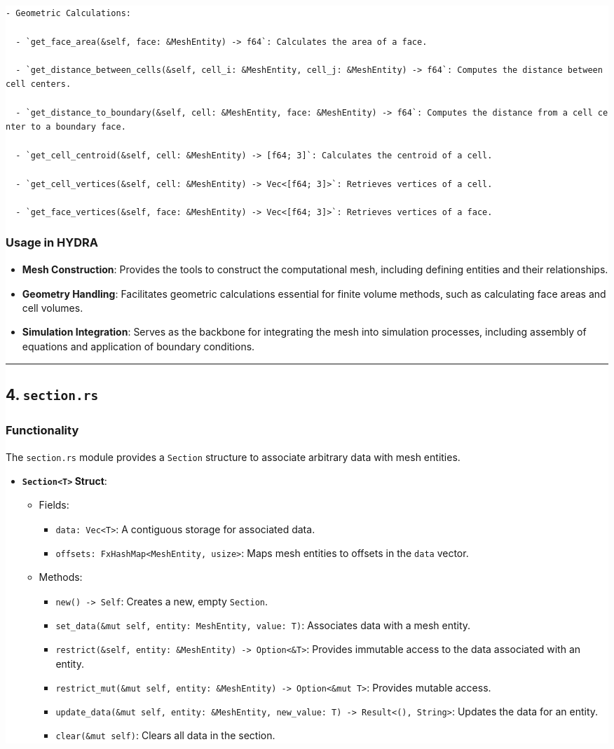     - Geometric Calculations:

      - `get_face_area(&self, face: &MeshEntity) -> f64`: Calculates the area of a face.

      - `get_distance_between_cells(&self, cell_i: &MeshEntity, cell_j: &MeshEntity) -> f64`: Computes the distance between cell centers.

      - `get_distance_to_boundary(&self, cell: &MeshEntity, face: &MeshEntity) -> f64`: Computes the distance from a cell center to a boundary face.

      - `get_cell_centroid(&self, cell: &MeshEntity) -> [f64; 3]`: Calculates the centroid of a cell.

      - `get_cell_vertices(&self, cell: &MeshEntity) -> Vec<[f64; 3]>`: Retrieves vertices of a cell.

      - `get_face_vertices(&self, face: &MeshEntity) -> Vec<[f64; 3]>`: Retrieves vertices of a face.

### Usage in HYDRA

- **Mesh Construction**: Provides the tools to construct the computational mesh, including defining entities and their relationships.

- **Geometry Handling**: Facilitates geometric calculations essential for finite volume methods, such as calculating face areas and cell volumes.

- **Simulation Integration**: Serves as the backbone for integrating the mesh into simulation processes, including assembly of equations and application of boundary conditions.

---

## 4. `section.rs`

### Functionality

The `section.rs` module provides a `Section` structure to associate arbitrary data with mesh entities.

- **`Section<T>` Struct**:

  - Fields:

    - `data: Vec<T>`: A contiguous storage for associated data.

    - `offsets: FxHashMap<MeshEntity, usize>`: Maps mesh entities to offsets in the `data` vector.

  - Methods:

    - `new() -> Self`: Creates a new, empty `Section`.

    - `set_data(&mut self, entity: MeshEntity, value: T)`: Associates data with a mesh entity.

    - `restrict(&self, entity: &MeshEntity) -> Option<&T>`: Provides immutable access to the data associated with an entity.

    - `restrict_mut(&mut self, entity: &MeshEntity) -> Option<&mut T>`: Provides mutable access.

    - `update_data(&mut self, entity: &MeshEntity, new_value: T) -> Result<(), String>`: Updates the data for an entity.

    - `clear(&mut self)`: Clears all data in the section.
